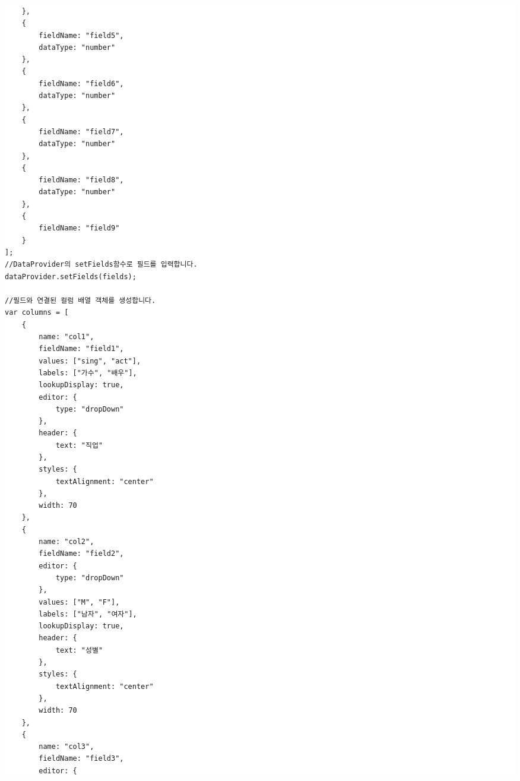         },
        {
            fieldName: "field5",
            dataType: "number"
        },
        {
            fieldName: "field6",
            dataType: "number"
        },
        {
            fieldName: "field7",
            dataType: "number"
        },
        {
            fieldName: "field8",
            dataType: "number"
        },
        {
            fieldName: "field9"
        }
    ];
    //DataProvider의 setFields함수로 필드를 입력합니다.
    dataProvider.setFields(fields);

    //필드와 연결된 컬럼 배열 객체를 생성합니다.
    var columns = [
        {
            name: "col1",
            fieldName: "field1",
            values: ["sing", "act"],
            labels: ["가수", "배우"],
            lookupDisplay: true,
            editor: {
                type: "dropDown"
            },           
            header: {
                text: "직업"
            },
            styles: {
                textAlignment: "center"
            },
            width: 70
        },
        {
            name: "col2",
            fieldName: "field2",
            editor: {
                type: "dropDown"
            },
            values: ["M", "F"],
            labels: ["남자", "여자"],   
            lookupDisplay: true,         
            header: {
                text: "성별"
            },
            styles: {
                textAlignment: "center"
            },
            width: 70
        },
        {
            name: "col3",
            fieldName: "field3",  
            editor: {
